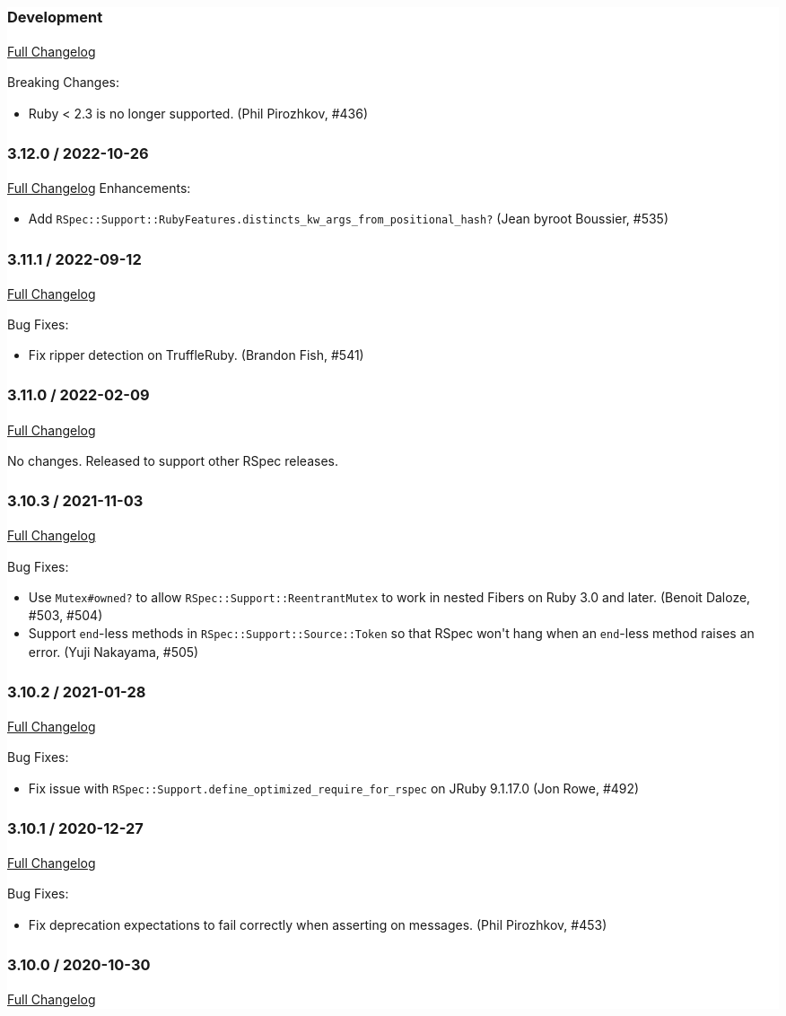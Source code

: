 ### Development
[Full Changelog](http://github.com/rspec/rspec-support/compare/v3.12.0...4-0-dev)

Breaking Changes:
* Ruby < 2.3 is no longer supported. (Phil Pirozhkov, #436)

### 3.12.0 / 2022-10-26
[Full Changelog](http://github.com/rspec/rspec-support/compare/v3.11.1...v3.12.0)
Enhancements:

* Add `RSpec::Support::RubyFeatures.distincts_kw_args_from_positional_hash?`
  (Jean byroot Boussier, #535)

### 3.11.1 / 2022-09-12
[Full Changelog](http://github.com/rspec/rspec-support/compare/v3.11.0...v3.11.1)

Bug Fixes:

* Fix ripper detection on TruffleRuby. (Brandon Fish, #541)

### 3.11.0 / 2022-02-09
[Full Changelog](http://github.com/rspec/rspec-support/compare/v3.10.3...v3.11.0)

No changes. Released to support other RSpec releases.

### 3.10.3 / 2021-11-03
[Full Changelog](http://github.com/rspec/rspec-support/compare/v3.10.2...v3.10.3)

Bug Fixes:

* Use `Mutex#owned?` to allow `RSpec::Support::ReentrantMutex` to work in
  nested Fibers on Ruby 3.0 and later. (Benoit Daloze, #503, #504)
* Support `end`-less methods in `RSpec::Support::Source::Token`
  so that RSpec won't hang when an `end`-less method raises an error. (Yuji Nakayama, #505)

### 3.10.2 / 2021-01-28
[Full Changelog](http://github.com/rspec/rspec-support/compare/v3.10.1...v3.10.2)

Bug Fixes:

* Fix issue with `RSpec::Support.define_optimized_require_for_rspec` on JRuby
  9.1.17.0 (Jon Rowe, #492)

### 3.10.1 / 2020-12-27
[Full Changelog](http://github.com/rspec/rspec-support/compare/v3.10.0...v3.10.1)

Bug Fixes:

* Fix deprecation expectations to fail correctly when
  asserting on messages. (Phil Pirozhkov, #453)

### 3.10.0 / 2020-10-30
[Full Changelog](http://github.com/rspec/rspec-support/compare/v3.9.4...v3.10.0)
